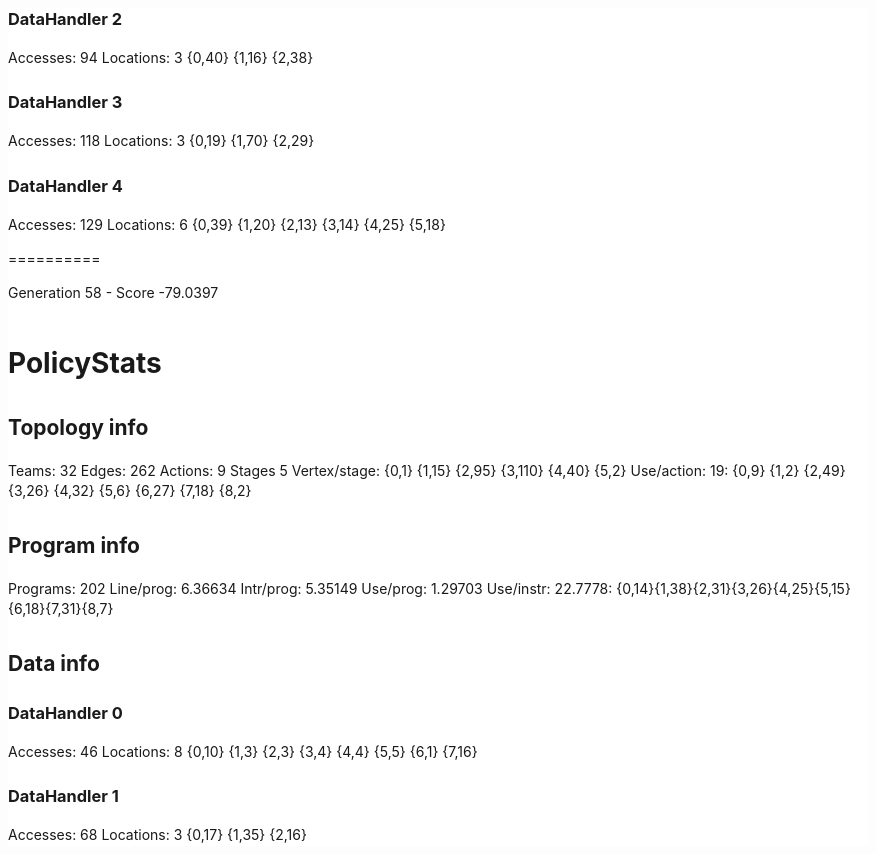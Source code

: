 ### DataHandler 2
Accesses:	94
Locations:	3
{0,40} {1,16} {2,38} 

### DataHandler 3
Accesses:	118
Locations:	3
{0,19} {1,70} {2,29} 

### DataHandler 4
Accesses:	129
Locations:	6
{0,39} {1,20} {2,13} {3,14} {4,25} {5,18} 


==========

Generation 58 - Score -79.0397

# PolicyStats
## Topology info
Teams:		32
Edges:		262
Actions:	9
Stages		5
Vertex/stage:	{0,1} {1,15} {2,95} {3,110} {4,40} {5,2} 
Use/action:	19: {0,9} {1,2} {2,49} {3,26} {4,32} {5,6} {6,27} {7,18} {8,2} 

## Program info
Programs:	202
Line/prog:	6.36634
Intr/prog:	5.35149
Use/prog:	1.29703
Use/instr:	22.7778: {0,14}{1,38}{2,31}{3,26}{4,25}{5,15}{6,18}{7,31}{8,7}

## Data info

### DataHandler 0
Accesses:	46
Locations:	8
{0,10} {1,3} {2,3} {3,4} {4,4} {5,5} {6,1} {7,16} 

### DataHandler 1
Accesses:	68
Locations:	3
{0,17} {1,35} {2,16} 

